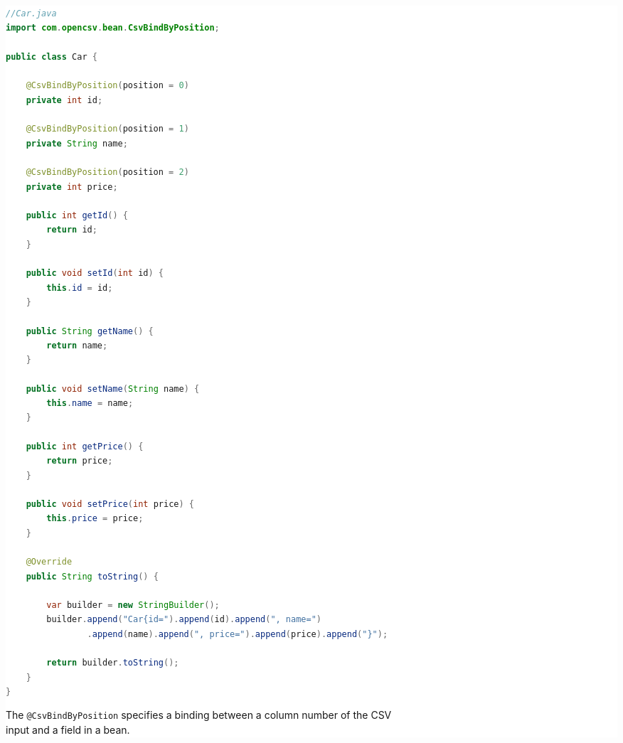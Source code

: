 ```java
//Car.java
import com.opencsv.bean.CsvBindByPosition;

public class Car {

    @CsvBindByPosition(position = 0)
    private int id;

    @CsvBindByPosition(position = 1)
    private String name;

    @CsvBindByPosition(position = 2)
    private int price;

    public int getId() {
        return id;
    }

    public void setId(int id) {
        this.id = id;
    }

    public String getName() {
        return name;
    }

    public void setName(String name) {
        this.name = name;
    }

    public int getPrice() {
        return price;
    }

    public void setPrice(int price) {
        this.price = price;
    }

    @Override
    public String toString() {

        var builder = new StringBuilder();
        builder.append("Car{id=").append(id).append(", name=")
                .append(name).append(", price=").append(price).append("}");

        return builder.toString();
    }
}
```

The `@CsvBindByPosition` specifies a binding between a column number of the CSV  
input and a field in a bean.  
